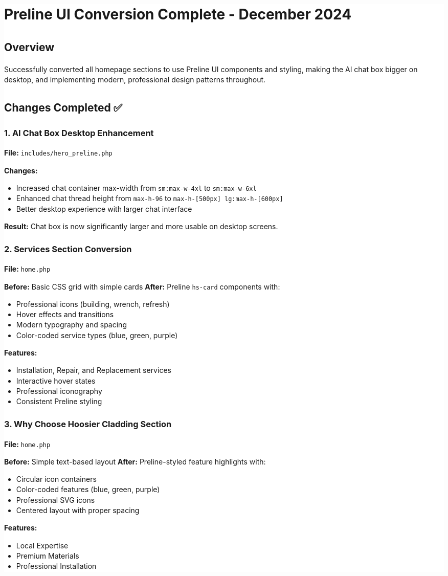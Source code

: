 # Preline UI Conversion Complete - December 2024

## Overview

Successfully converted all homepage sections to use Preline UI components and styling, making the AI chat box bigger on desktop, and implementing modern, professional design patterns throughout.

## Changes Completed ✅

### 1. AI Chat Box Desktop Enhancement

**File:** `includes/hero_preline.php`

**Changes:**
- Increased chat container max-width from `sm:max-w-4xl` to `sm:max-w-6xl`
- Enhanced chat thread height from `max-h-96` to `max-h-[500px] lg:max-h-[600px]`
- Better desktop experience with larger chat interface

**Result:** Chat box is now significantly larger and more usable on desktop screens.

### 2. Services Section Conversion

**File:** `home.php`

**Before:** Basic CSS grid with simple cards
**After:** Preline `hs-card` components with:
- Professional icons (building, wrench, refresh)
- Hover effects and transitions
- Modern typography and spacing
- Color-coded service types (blue, green, purple)

**Features:**
- Installation, Repair, and Replacement services
- Interactive hover states
- Professional iconography
- Consistent Preline styling

### 3. Why Choose Hoosier Cladding Section

**File:** `home.php`

**Before:** Simple text-based layout
**After:** Preline-styled feature highlights with:
- Circular icon containers
- Color-coded features (blue, green, purple)
- Professional SVG icons
- Centered layout with proper spacing

**Features:**
- Local Expertise
- Premium Materials  
- Professional Installation
